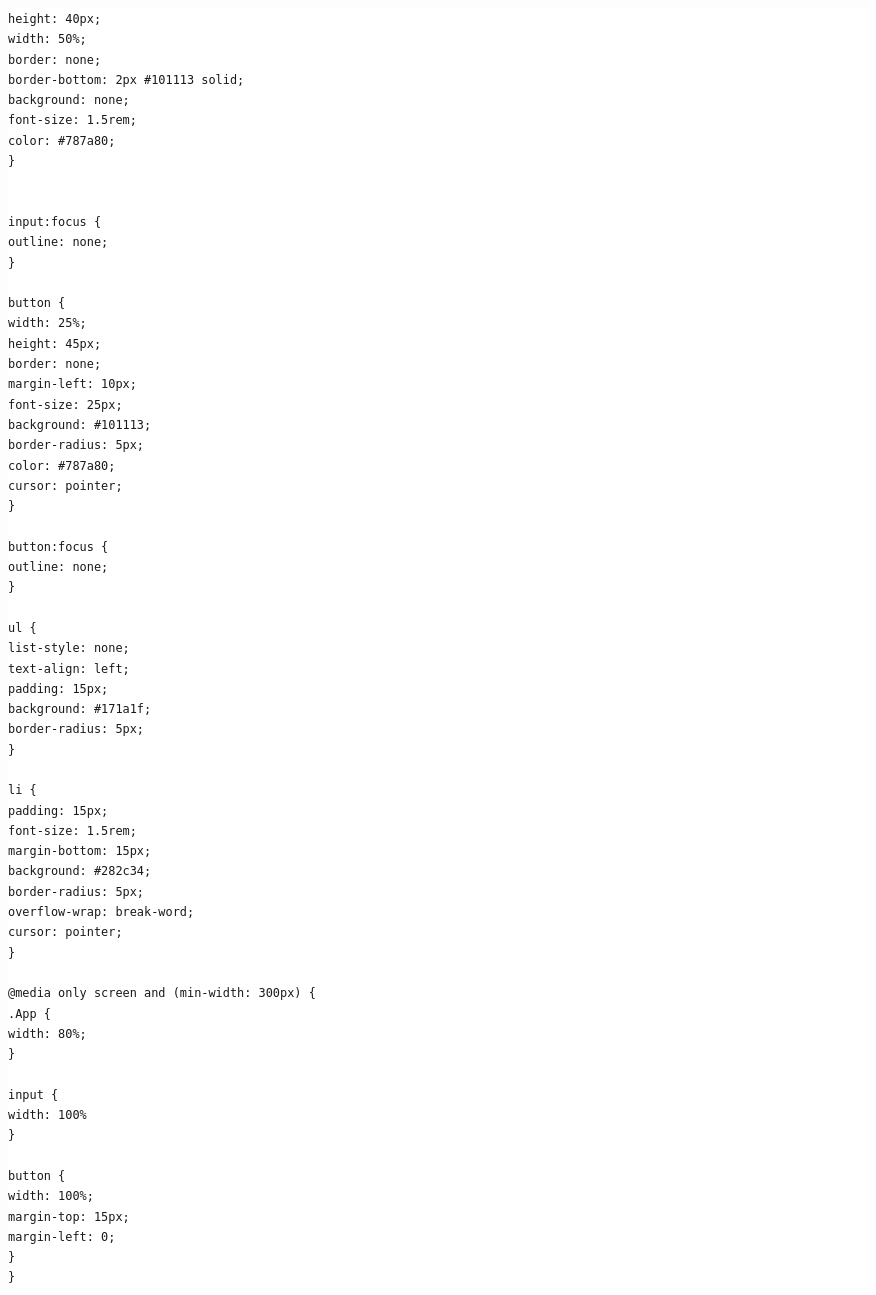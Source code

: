 ```
height: 40px;
width: 50%;
border: none;
border-bottom: 2px #101113 solid;
background: none;
font-size: 1.5rem;
color: #787a80;
}


input:focus {
outline: none;
}

button {
width: 25%;
height: 45px;
border: none;
margin-left: 10px;
font-size: 25px;
background: #101113;
border-radius: 5px;
color: #787a80;
cursor: pointer;
}

button:focus {
outline: none;
}

ul {
list-style: none;
text-align: left;
padding: 15px;
background: #171a1f;
border-radius: 5px;
}

li {
padding: 15px;
font-size: 1.5rem;
margin-bottom: 15px;
background: #282c34;
border-radius: 5px;
overflow-wrap: break-word;
cursor: pointer;
}

@media only screen and (min-width: 300px) {
.App {
width: 80%;
}

input {
width: 100%
}

button {
width: 100%;
margin-top: 15px;
margin-left: 0;
}
}
```